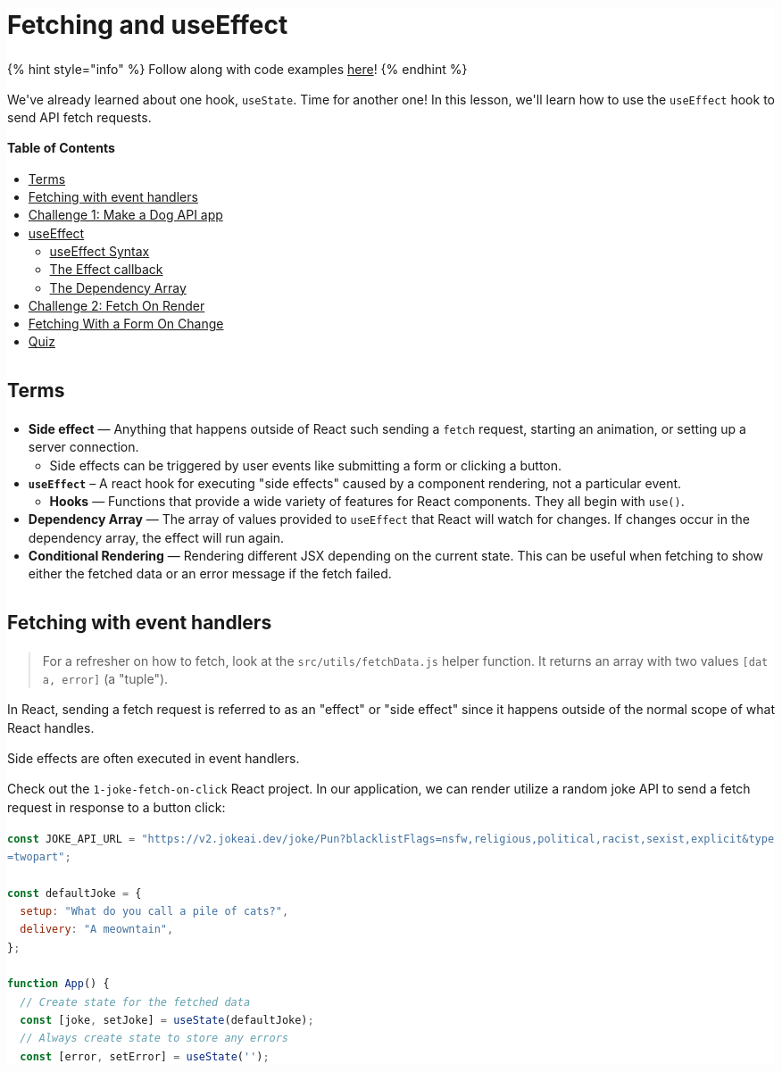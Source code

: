 # Fetching and useEffect

{% hint style="info" %}
Follow along with code examples [here](https://github.com/The-Marcy-Lab-School/7-0-2-async-useEffect)!
{% endhint %}

We've already learned about one hook, `useState`. Time for another one! In this lesson, we'll learn how to use the `useEffect` hook to send API fetch requests.

**Table of Contents**
- [Terms](#terms)
- [Fetching with event handlers](#fetching-with-event-handlers)
- [Challenge 1: Make a Dog API app](#challenge-1-make-a-dog-api-app)
- [useEffect](#useeffect)
  - [useEffect Syntax](#useeffect-syntax)
  - [The Effect callback](#the-effect-callback)
  - [The Dependency Array](#the-dependency-array)
- [Challenge 2: Fetch On Render](#challenge-2-fetch-on-render)
- [Fetching With a Form On Change](#fetching-with-a-form-on-change)
- [Quiz](#quiz)

## Terms

- **Side effect** — Anything that happens outside of React such sending a `fetch` request, starting an animation, or setting up a server connection. 
  - Side effects can be triggered by user events like submitting a form or clicking a button.
- **`useEffect`** – A react hook for executing "side effects" caused by a component rendering, not a particular event.
  - **Hooks** — Functions that provide a wide variety of features for React components. They all begin with `use()`.
- **Dependency Array** — The array of values provided to `useEffect` that React will watch for changes. If changes occur in the dependency array, the effect will run again.
- **Conditional Rendering** — Rendering different JSX depending on the current state. This can be useful when fetching to show either the fetched data or an error message if the fetch failed.


## Fetching with event handlers

> For a refresher on how to fetch, look at the `src/utils/fetchData.js` helper function. It returns an array with two values `[data, error]` (a "tuple").

In React, sending a fetch request is referred to as an "effect" or "side effect" since it happens outside of the normal scope of what React handles. 

Side effects are often executed in event handlers.

Check out the `1-joke-fetch-on-click` React project. In our application, we can render utilize a random joke API to send a fetch request in response to a button click:

```jsx
const JOKE_API_URL = "https://v2.jokeai.dev/joke/Pun?blacklistFlags=nsfw,religious,political,racist,sexist,explicit&type=twopart";

const defaultJoke = {
  setup: "What do you call a pile of cats?",
  delivery: "A meowntain",
};

function App() {
  // Create state for the fetched data
  const [joke, setJoke] = useState(defaultJoke);
  // Always create state to store any errors
  const [error, setError] = useState('');

```